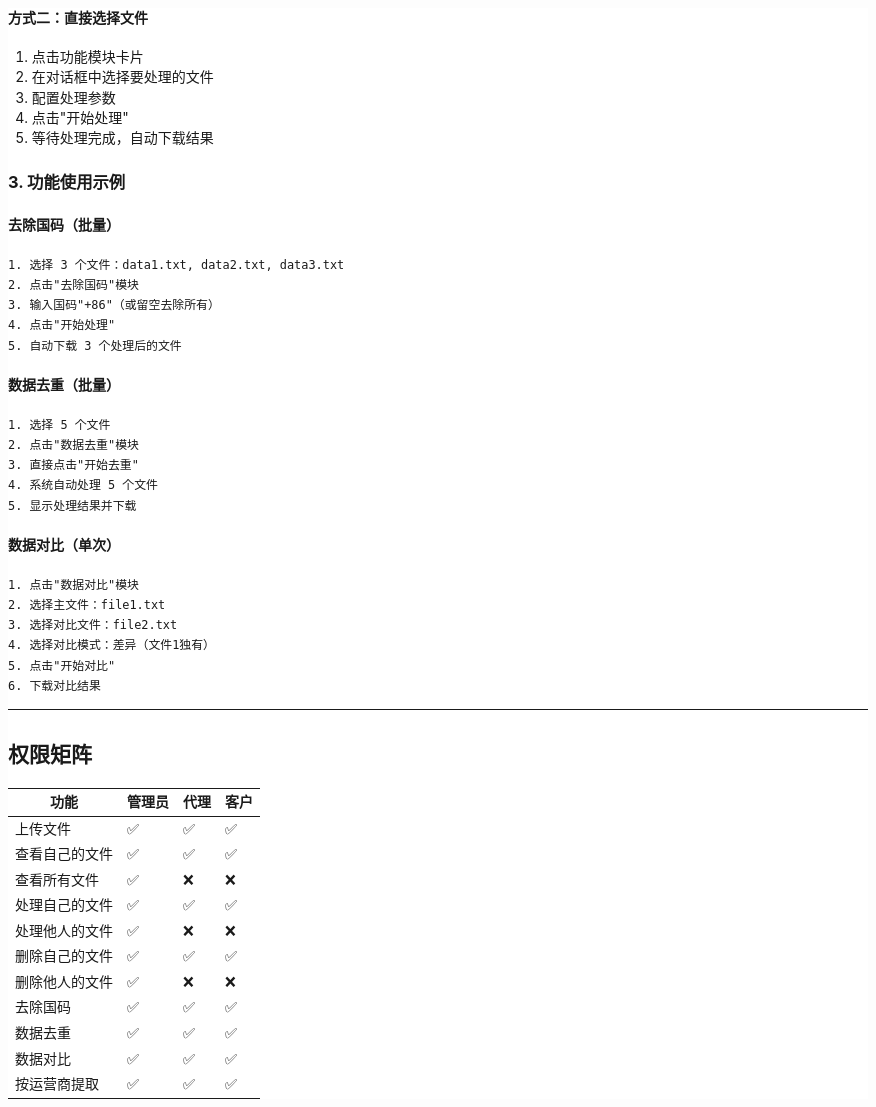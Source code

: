 #### 方式二：直接选择文件

1. 点击功能模块卡片
2. 在对话框中选择要处理的文件
3. 配置处理参数
4. 点击"开始处理"
5. 等待处理完成，自动下载结果

### 3. 功能使用示例

#### 去除国码（批量）

```
1. 选择 3 个文件：data1.txt, data2.txt, data3.txt
2. 点击"去除国码"模块
3. 输入国码"+86"（或留空去除所有）
4. 点击"开始处理"
5. 自动下载 3 个处理后的文件
```

#### 数据去重（批量）

```
1. 选择 5 个文件
2. 点击"数据去重"模块
3. 直接点击"开始去重"
4. 系统自动处理 5 个文件
5. 显示处理结果并下载
```

#### 数据对比（单次）

```
1. 点击"数据对比"模块
2. 选择主文件：file1.txt
3. 选择对比文件：file2.txt
4. 选择对比模式：差异（文件1独有）
5. 点击"开始对比"
6. 下载对比结果
```

---

## 权限矩阵

| 功能 | 管理员 | 代理 | 客户 |
|------|--------|------|------|
| 上传文件 | ✅ | ✅ | ✅ |
| 查看自己的文件 | ✅ | ✅ | ✅ |
| 查看所有文件 | ✅ | ❌ | ❌ |
| 处理自己的文件 | ✅ | ✅ | ✅ |
| 处理他人的文件 | ✅ | ❌ | ❌ |
| 删除自己的文件 | ✅ | ✅ | ✅ |
| 删除他人的文件 | ✅ | ❌ | ❌ |
| 去除国码 | ✅ | ✅ | ✅ |
| 数据去重 | ✅ | ✅ | ✅ |
| 数据对比 | ✅ | ✅ | ✅ |
| 按运营商提取 | ✅ | ✅ | ✅ |